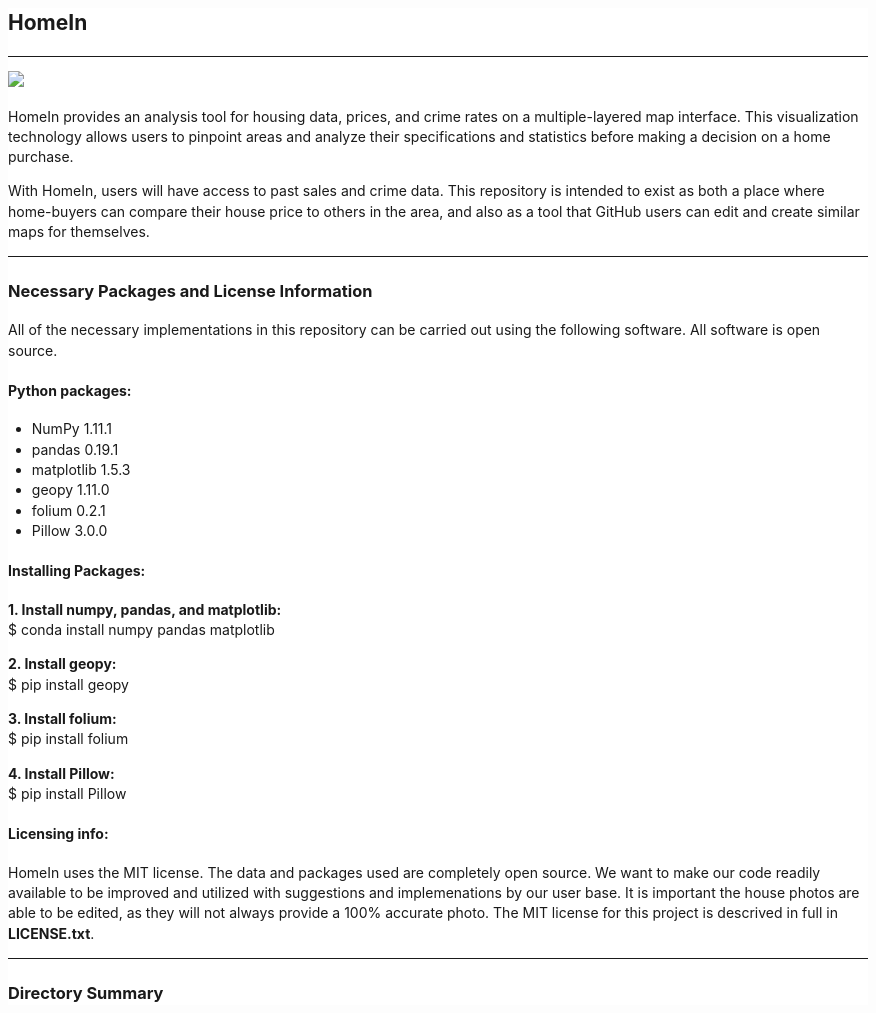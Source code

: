 ## HomeIn

----

<img src="doc/HomeIn.png">

HomeIn provides an analysis tool for  housing data, prices, and crime rates on a multiple-layered map interface.  This visualization technology allows users to pinpoint areas and analyze their specifications and statistics before making a decision on a home purchase.

With HomeIn, users will have  access to past sales and crime data.  This repository is intended to exist as both a place where home-buyers can compare their house price to others in the area, and also as a tool that GitHub users can edit and create similar maps for themselves.

----

### Necessary Packages and License Information

All of the necessary implementations in this repository can be carried out using the following software.  All software is open source.

#### Python packages:

- NumPy 1.11.1  
- pandas 0.19.1  
- matplotlib 1.5.3  
- geopy 1.11.0  
- folium 0.2.1  
- Pillow 3.0.0  

#### Installing Packages:

**1. Install numpy, pandas, and matplotlib:**  
$ conda install numpy pandas matplotlib

**2. Install geopy:**  
$ pip install geopy

**3. Install folium:**  
$ pip install folium

**4. Install Pillow:**  
$ pip install Pillow

#### Licensing info:

HomeIn uses the MIT license.  The data and packages used are completely open source.  We want to make  our code readily available  to be improved and utilized with suggestions and implemenations by our user base.  It is important the house photos are able to be edited, as they will not always provide a 100% accurate photo.  The MIT license for this project is descrived in full in **LICENSE.txt**.

----

### Directory Summary

